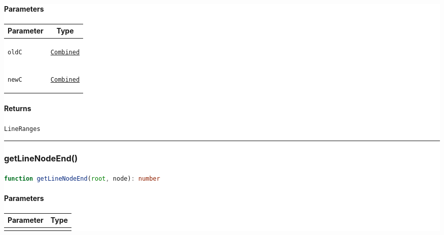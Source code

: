 #### Parameters

<table>
<thead>
<tr>
<th>Parameter</th>
<th>Type</th>
</tr>
</thead>
<tbody>
<tr>
<td>

`oldC`

</td>
<td>

[`Combined`](rendering.md#combined)

</td>
</tr>
<tr>
<td>

`newC`

</td>
<td>

[`Combined`](rendering.md#combined)

</td>
</tr>
</tbody>
</table>

#### Returns

`LineRanges`

***

### getLineNodeEnd()

```ts
function getLineNodeEnd(root, node): number
```

#### Parameters

<table>
<thead>
<tr>
<th>Parameter</th>
<th>Type</th>
</tr>
</thead>
<tbody>
<tr>
<td>

